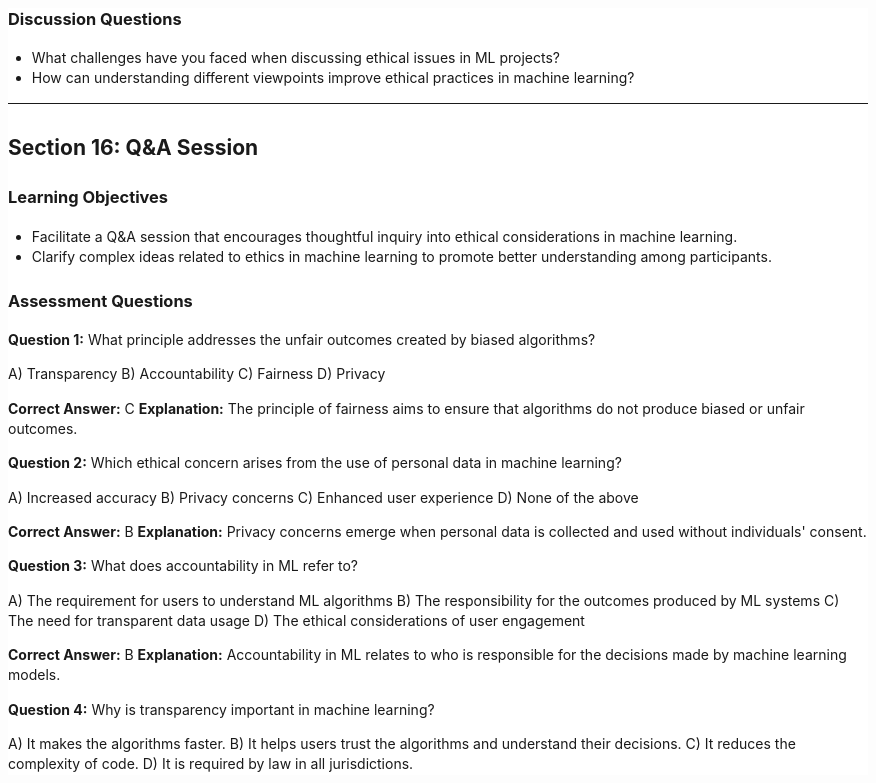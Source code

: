 ### Discussion Questions
- What challenges have you faced when discussing ethical issues in ML projects?
- How can understanding different viewpoints improve ethical practices in machine learning?

---

## Section 16: Q&A Session

### Learning Objectives
- Facilitate a Q&A session that encourages thoughtful inquiry into ethical considerations in machine learning.
- Clarify complex ideas related to ethics in machine learning to promote better understanding among participants.

### Assessment Questions

**Question 1:** What principle addresses the unfair outcomes created by biased algorithms?

  A) Transparency
  B) Accountability
  C) Fairness
  D) Privacy

**Correct Answer:** C
**Explanation:** The principle of fairness aims to ensure that algorithms do not produce biased or unfair outcomes.

**Question 2:** Which ethical concern arises from the use of personal data in machine learning?

  A) Increased accuracy
  B) Privacy concerns
  C) Enhanced user experience
  D) None of the above

**Correct Answer:** B
**Explanation:** Privacy concerns emerge when personal data is collected and used without individuals' consent.

**Question 3:** What does accountability in ML refer to?

  A) The requirement for users to understand ML algorithms
  B) The responsibility for the outcomes produced by ML systems
  C) The need for transparent data usage
  D) The ethical considerations of user engagement

**Correct Answer:** B
**Explanation:** Accountability in ML relates to who is responsible for the decisions made by machine learning models.

**Question 4:** Why is transparency important in machine learning?

  A) It makes the algorithms faster.
  B) It helps users trust the algorithms and understand their decisions.
  C) It reduces the complexity of code.
  D) It is required by law in all jurisdictions.
